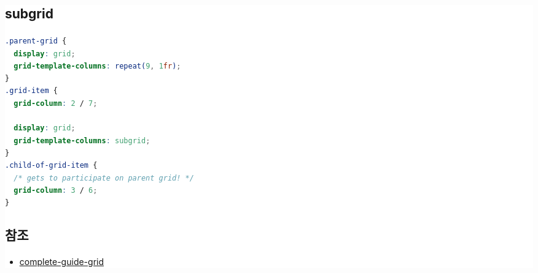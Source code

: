 ## subgrid

```css
.parent-grid {
  display: grid;
  grid-template-columns: repeat(9, 1fr);
}
.grid-item {
  grid-column: 2 / 7;

  display: grid;
  grid-template-columns: subgrid;
}
.child-of-grid-item {
  /* gets to participate on parent grid! */
  grid-column: 3 / 6;
}
```

## 참조

- [complete-guide-grid](https://css-tricks.com/snippets/css/complete-guide-grid/#aa-grid-item)
